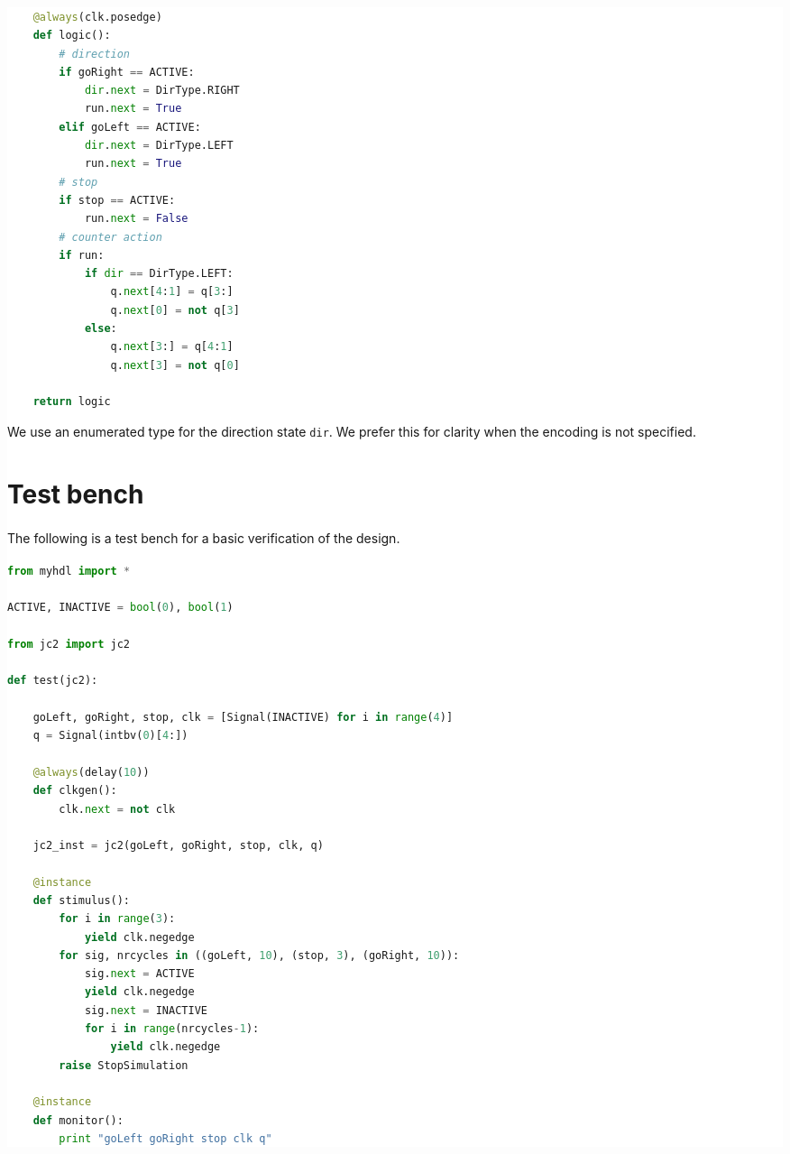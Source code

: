 ```python
    @always(clk.posedge)
    def logic():
        # direction
        if goRight == ACTIVE:
            dir.next = DirType.RIGHT
            run.next = True
        elif goLeft == ACTIVE:
            dir.next = DirType.LEFT
            run.next = True
        # stop
        if stop == ACTIVE:
            run.next = False
        # counter action
        if run:
            if dir == DirType.LEFT:
                q.next[4:1] = q[3:]
                q.next[0] = not q[3]
            else:
                q.next[3:] = q[4:1]
                q.next[3] = not q[0]

    return logic
```

We use an enumerated type for the direction state `dir`. We prefer this for
clarity when the encoding is not specified.

Test bench
==========

The following is a test bench for a basic verification of the design.

```python
from myhdl import *

ACTIVE, INACTIVE = bool(0), bool(1)

from jc2 import jc2

def test(jc2):
    
    goLeft, goRight, stop, clk = [Signal(INACTIVE) for i in range(4)]
    q = Signal(intbv(0)[4:])
    
    @always(delay(10))
    def clkgen():
        clk.next = not clk

    jc2_inst = jc2(goLeft, goRight, stop, clk, q)

    @instance
    def stimulus():
        for i in range(3):
            yield clk.negedge
        for sig, nrcycles in ((goLeft, 10), (stop, 3), (goRight, 10)):
            sig.next = ACTIVE
            yield clk.negedge
            sig.next = INACTIVE
            for i in range(nrcycles-1):
                yield clk.negedge
        raise StopSimulation

    @instance
    def monitor():
        print "goLeft goRight stop clk q"
```
